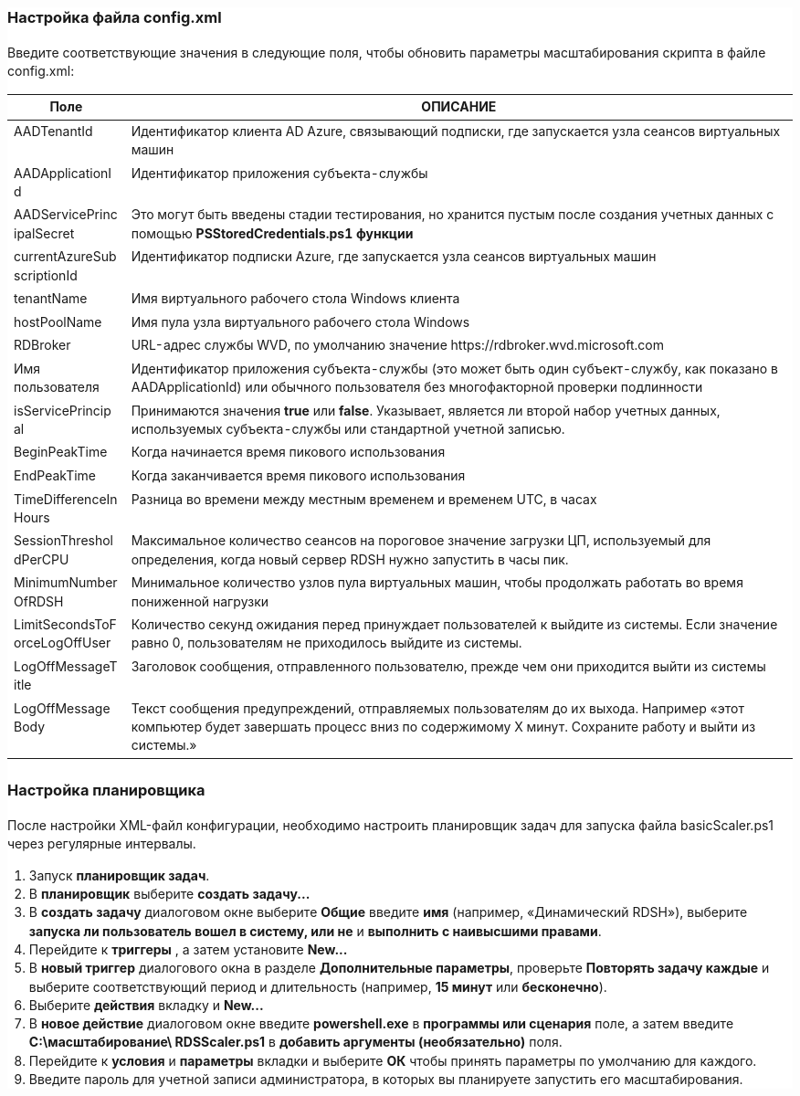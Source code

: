 ### <a name="configure-the-configxml-file"></a>Настройка файла config.xml

Введите соответствующие значения в следующие поля, чтобы обновить параметры масштабирования скрипта в файле config.xml:

| Поле                     | ОПИСАНИЕ                    |
|-------------------------------|------------------------------------|
| AADTenantId                   | Идентификатор клиента AD Azure, связывающий подписки, где запускается узла сеансов виртуальных машин     |
| AADApplicationId              | Идентификатор приложения субъекта-службы                                                       |
| AADServicePrincipalSecret     | Это могут быть введены стадии тестирования, но хранится пустым после создания учетных данных с помощью **PSStoredCredentials.ps1 функции**    |
| currentAzureSubscriptionId    | Идентификатор подписки Azure, где запускается узла сеансов виртуальных машин                        |
| tenantName                    | Имя виртуального рабочего стола Windows клиента                                                    |
| hostPoolName                  | Имя пула узла виртуального рабочего стола Windows                                                 |
| RDBroker                      | URL-адрес службы WVD, по умолчанию значение https:\//rdbroker.wvd.microsoft.com             |
| Имя пользователя                      | Идентификатор приложения субъекта-службы (это может быть один субъект-службу, как показано в AADApplicationId) или обычного пользователя без многофакторной проверки подлинности |
| isServicePrincipal            | Принимаются значения **true** или **false**. Указывает, является ли второй набор учетных данных, используемых субъекта-службы или стандартной учетной записью. |
| BeginPeakTime                 | Когда начинается время пикового использования                                                            |
| EndPeakTime                   | Когда заканчивается время пикового использования                                                              |
| TimeDifferenceInHours         | Разница во времени между местным временем и временем UTC, в часах                                   |
| SessionThresholdPerCPU        | Максимальное количество сеансов на пороговое значение загрузки ЦП, используемый для определения, когда новый сервер RDSH нужно запустить в часы пик.  |
| MinimumNumberOfRDSH           | Минимальное количество узлов пула виртуальных машин, чтобы продолжать работать во время пониженной нагрузки             |
| LimitSecondsToForceLogOffUser | Количество секунд ожидания перед принуждает пользователей к выйдите из системы. Если значение равно 0, пользователям не приходилось выйдите из системы.  |
| LogOffMessageTitle            | Заголовок сообщения, отправленного пользователю, прежде чем они приходится выйти из системы                  |
| LogOffMessageBody             | Текст сообщения предупреждений, отправляемых пользователям до их выхода. Например «этот компьютер будет завершать процесс вниз по содержимому X минут. Сохраните работу и выйти из системы.» |

### <a name="configure-the-task-scheduler"></a>Настройка планировщика

После настройки XML-файл конфигурации, необходимо настроить планировщик задач для запуска файла basicScaler.ps1 через регулярные интервалы.

1. Запуск **планировщик задач**.
2. В **планировщик** выберите **создать задачу...**
3. В **создать задачу** диалоговом окне выберите **Общие** введите **имя** (например, «Динамический RDSH»), выберите **запуска ли пользователь вошел в систему, или не** и **выполнить с наивысшими правами**.
4. Перейдите к **триггеры** , а затем установите **New...**
5. В **новый триггер** диалогового окна в разделе **Дополнительные параметры**, проверьте **Повторять задачу каждые** и выберите соответствующий период и длительность (например, **15 минут** или **бесконечно**).
6. Выберите **действия** вкладку и **New...**
7. В **новое действие** диалоговом окне введите **powershell.exe** в **программы или сценария** поле, а затем введите **C:\\масштабирование\\ RDSScaler.ps1** в **добавить аргументы (необязательно)** поля.
8. Перейдите к **условия** и **параметры** вкладки и выберите **ОК** чтобы принять параметры по умолчанию для каждого.
9. Введите пароль для учетной записи администратора, в которых вы планируете запустить его масштабирования.

